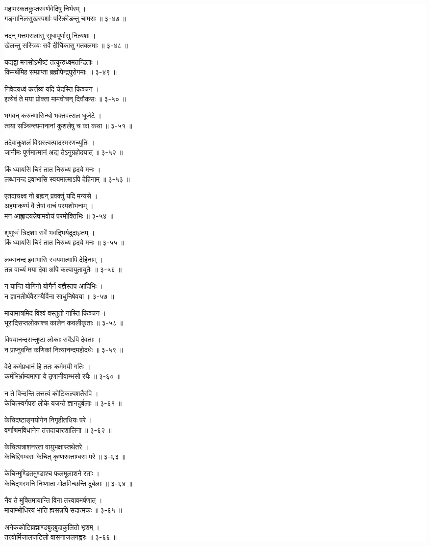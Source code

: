 महामरकतकॢप्तस्वर्णवेदिषु निर्भरम् ।  
गङ्गानिलसुखस्पर्शाः परिक्रीडन्तु चामराः ॥ ३-४७ ॥  
  
नदन् मत्तमरालासु सुधापूर्णासु नित्यशः ।  
खेलन्तु सस्त्रियः सर्वे दीर्घिकासु गतक्लमाः ॥ ३-४८ ॥  
  
यद्यद्वा मनसोऽभीष्टं तत्कुरुध्वमतन्द्रिताः ।  
किमर्थमिह सम्प्राप्ता ब्रह्मोपेन्द्रपुरोगमाः ॥ ३-४९ ॥  
  
निवेदयध्वं कर्त्तव्यं यदि चेदस्ति किञ्चन ।  
इत्येवं ते मया प्रोक्ता मामवोचन् दिवौकसः ॥ ३-५० ॥  
  
भगवन् करुन्णासिन्धो भक्तवत्सल धूर्जटे ।  
त्वया सञ्चिन्त्यमानानां कुशलेषु च का कथा ॥ ३-५१ ॥  
  
तदेवाकुशलं विद्मस्त्वत्पादस्मरणच्युतिः ।  
जानीमः पूर्णमात्मानं अद्य तेऽनुग्रहोदयात् ॥ ३-५२ ॥  
  
किं ध्यायसि चिरं तात निरुध्य हृदये मनः ।  
लब्धानन्द इवाभासि स्वयमात्माऽपि देहिनाम् ॥ ३-५३ ॥  
  
एतदाचक्ष्व नो ब्रह्मन् प्रवक्तुं यदि मन्यसे ।  
अहमाकर्ण्य वै तेषां वाचं परमशोभनाम् ।  
मन आह्लादयन्नेषामवोचं परमोक्तिभिः ॥ ३-५४ ॥  
  
शृणुध्वं त्रिदशाः सर्वे भवद्भिर्यदुदाहृतम् ।  
किं ध्यायसि चिरं तात निरुध्य हृदये मनः ॥ ३-५५ ॥  
  
लब्धानन्द इवाभासि स्वयमात्मापि देहिनाम् ।  
तन्न वाच्यं मया देवा अपि कल्पायुतायुतैः ॥ ३-५६ ॥  
  
न यान्ति योगिनो योगैर्न यज्ञैस्तप आदिभिः ।  
न ज्ञानतीर्थवैराग्यैर्विना साधुनिषेवया ॥ ३-५७ ॥  
  
मायामात्रमिदं विश्वं वस्तुतो नास्ति किञ्चन ।  
भूरादिसप्तलोकाश्च कालेन कवलीकृताः ॥ ३-५८ ॥  
  
विषयानन्दसन्तुष्टा लोकाः सर्वेऽपि देवताः ।  
न प्राप्नुवन्ति कणिकां नित्यानन्दमहोदधेः ॥ ३-५९ ॥  
  
वेदे कर्मप्रधानं हि ततः कर्ममयी गतिः ।  
कर्मभिर्भ्राम्यमाणा ये तृणानीवाम्भसो रयैः ॥ ३-६० ॥  
  
न ते विन्दन्ति तत्तत्वं कोटिकल्पशतैरपि ।  
केचित्स्वर्गपरा लोके यजन्ते ज्ञानदुर्बलाः ॥ ३-६१ ॥  
  
केचिदष्टाङ्गयोगेन निगृहीतधियः परे ।  
वर्णाश्रमविधानेन तत्तदाचारशालिना ॥ ३-६२ ॥  
  
केचित्पत्राशनरता वायुभक्षास्तथेतरे ।  
केचिद्दिगम्बराः केचित् कृष्णरक्ताम्बराः परे ॥ ३-६३ ॥  
  
केचिन्मुण्डितमुण्डाश्च फलमूलाशने रताः ।  
केचिद्भस्मनि निष्णाता मोक्षमिच्छन्ति दुर्बलाः ॥ ३-६४ ॥  
  
नैव ते मुक्तिमायान्ति विना तत्त्वावमर्षणात् ।  
मायाम्भोधिरयं भाति ह्यसन्नपि सदात्मकः ॥ ३-६५ ॥  
  
अनेककोटिब्रह्माण्डबुद्बुदाकुलितो भृशम् ।  
तत्त्वोर्मिजालजटिलो वासनाजलगह्वरः ॥ ३-६६ ॥  
  